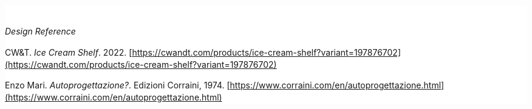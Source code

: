 <br>

_Design Reference_

CW&T. *Ice Cream Shelf*. 2022. [https://cwandt.com/products/ice-cream-shelf?variant=197876702](https://cwandt.com/products/ice-cream-shelf?variant=197876702)<br>

Enzo Mari. *Autoprogettazione?*. Edizioni Corraini, 1974. [https://www.corraini.com/en/autoprogettazione.html](https://www.corraini.com/en/autoprogettazione.html)


[^1]: Lorde, Audre. *Sister Outsider*. Crossing Press, 1984.   
[^3]: ICC Evaluation Services. “ESR-1233: SONASPRAY Acoustical Spray.” *International Code Council*, 2023.  
[^4]: SONA. “Bio-Based Acoustic Strategies for Low-Impact Interiors.” *SONA Design Report*, 2024. [https://sona.ac](https://sona.ac)  
[^5]: University of Kassel. “Mycelium Composites for Architectural Applications.” *Institute for Sustainability Design*, 2023. [https://www.uni-kassel.de/uni/en](https://www.uni-kassel.de/uni/en)  
[^6]: Amorim Cork Composites. “Cork Acoustic Panels: Performance and Life Cycle.” *Technical Data Sheet*, 2022. [https://www.amorimcorkcomposites.com](https://www.amorimcorkcomposites.com)